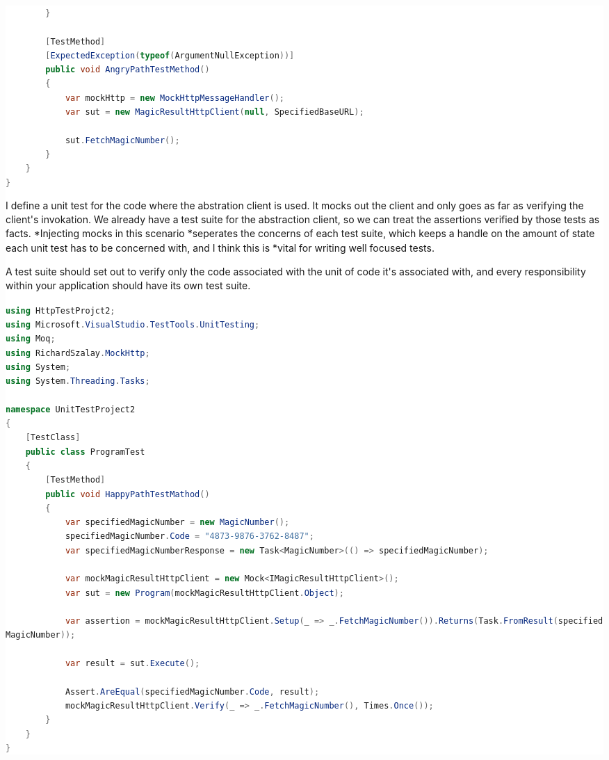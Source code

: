 ```C#
        }

        [TestMethod]
        [ExpectedException(typeof(ArgumentNullException))]
        public void AngryPathTestMethod()
        {
            var mockHttp = new MockHttpMessageHandler();
            var sut = new MagicResultHttpClient(null, SpecifiedBaseURL);

            sut.FetchMagicNumber();
        }
    }
}
```

I define a unit test for the code where the abstration client is used. It mocks out the client and only goes as far as verifying the client's invokation. We already have a test suite for the abstraction client, so we can treat the assertions verified by those tests as facts. \*Injecting mocks in this scenario \*seperates the concerns of each test suite, which keeps a handle on the amount of state each unit test has to be concerned with, and I think this is \*vital for writing well focused tests.

A test suite should set out to verify only the code associated with the unit of code it's associated with, and every responsibility within your application should have its own test suite.

```C#
using HttpTestProjct2;
using Microsoft.VisualStudio.TestTools.UnitTesting;
using Moq;
using RichardSzalay.MockHttp;
using System;
using System.Threading.Tasks;

namespace UnitTestProject2
{
    [TestClass]
    public class ProgramTest
    {
        [TestMethod]
        public void HappyPathTestMathod()
        {
            var specifiedMagicNumber = new MagicNumber();
            specifiedMagicNumber.Code = "4873-9876-3762-8487";
            var specifiedMagicNumberResponse = new Task<MagicNumber>(() => specifiedMagicNumber);

            var mockMagicResultHttpClient = new Mock<IMagicResultHttpClient>();
            var sut = new Program(mockMagicResultHttpClient.Object);

            var assertion = mockMagicResultHttpClient.Setup(_ => _.FetchMagicNumber()).Returns(Task.FromResult(specifiedMagicNumber));

            var result = sut.Execute();

            Assert.AreEqual(specifiedMagicNumber.Code, result);
            mockMagicResultHttpClient.Verify(_ => _.FetchMagicNumber(), Times.Once());
        }
    }
}
```
